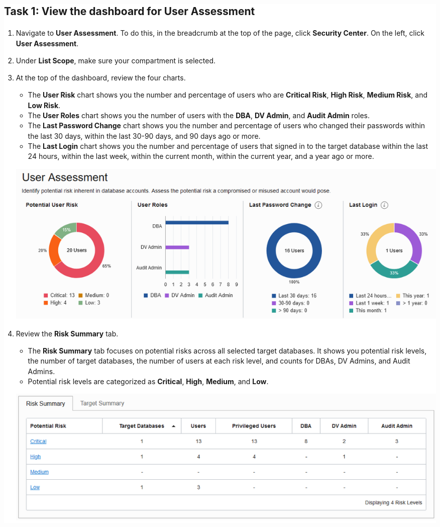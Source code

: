 
## Task 1: View the dashboard for User Assessment

1. Navigate to **User Assessment**. To do this, in the breadcrumb at the top of the page, click **Security Center**. On the left, click **User Assessment**.

2. Under **List Scope**, make sure your compartment is selected.

3. At the top of the dashboard, review the four charts.

    - The **User Risk** chart shows you the number and percentage of users who are **Critical Risk**, **High Risk**, **Medium Risk**, and **Low Risk**.
    - The **User Roles** chart shows you the number of users with the **DBA**, **DV Admin**, and **Audit Admin** roles.
    - The **Last Password Change** chart shows you the number and percentage of users who changed their passwords within the last 30 days, within the last 30-90 days, and 90 days ago or more.
    - The **Last Login** chart shows you the number and percentage of users that signed in to the target database within the last 24 hours, within the last week, within the current month, within the current year, and a year ago or more.

    ![User Assessment dashboard charts](images/ua-dashboard-charts.png "User Assessment dashboard charts")

4. Review the **Risk Summary** tab.

    - The **Risk Summary** tab focuses on potential risks across all selected target databases. It shows you potential risk levels, the number of target databases, the number of users at each risk level, and counts for DBAs, DV Admins, and Audit Admins.
    - Potential risk levels are categorized as **Critical**, **High**, **Medium**, and **Low**.

    ![User Assessment Risk Summary tab](images/ua-risk-summary-tab.png "User Assessment Risk Summary tab")
